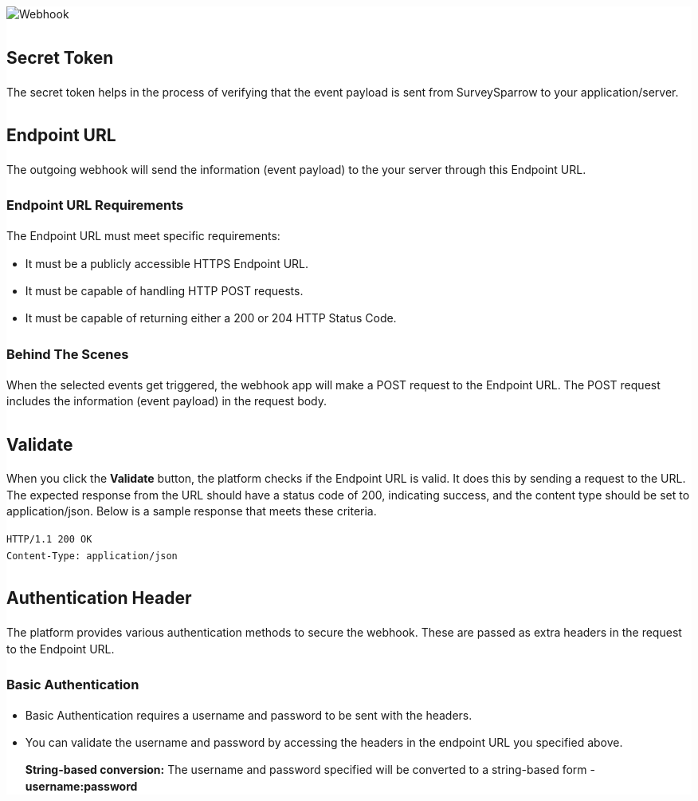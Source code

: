 ![Webhook](https://static.surveysparrow.com/application/marketplace/global-webhook/webhook-config.png)

## Secret Token

The secret token helps in the process of verifying that the event payload is sent from SurveySparrow to your application/server.

## Endpoint URL

The outgoing webhook will send the information (event payload) to the your server through this Endpoint URL.

### Endpoint URL Requirements

The Endpoint URL must meet specific requirements:

- It must be a publicly accessible HTTPS Endpoint URL.

- It must be capable of handling HTTP POST requests.

- It must be capable of returning either a 200 or 204 HTTP Status Code.

### Behind The Scenes
When the selected events get triggered, the webhook app will make a
POST request to the Endpoint URL. The POST request includes the
information (event payload) in the request body.

## Validate

When you click the **Validate** button, the platform checks if the Endpoint URL is valid. It does this by sending a request to the URL. The expected response from the URL should have a status code of 200, indicating success, and the content type should be set to application/json. Below is a sample response that meets these criteria.

```bash
HTTP/1.1 200 OK
Content-Type: application/json
```

## Authentication Header

The platform provides various authentication methods to secure the webhook. These are passed as extra headers in the request to the Endpoint URL.

### Basic Authentication

- Basic Authentication requires a username and password to be sent with the headers.
- You can validate the username and password by accessing the headers in the endpoint URL you specified above.

    **String-based conversion:** The username and password specified will be converted to a string-based form - **username:password**
    <br/>
